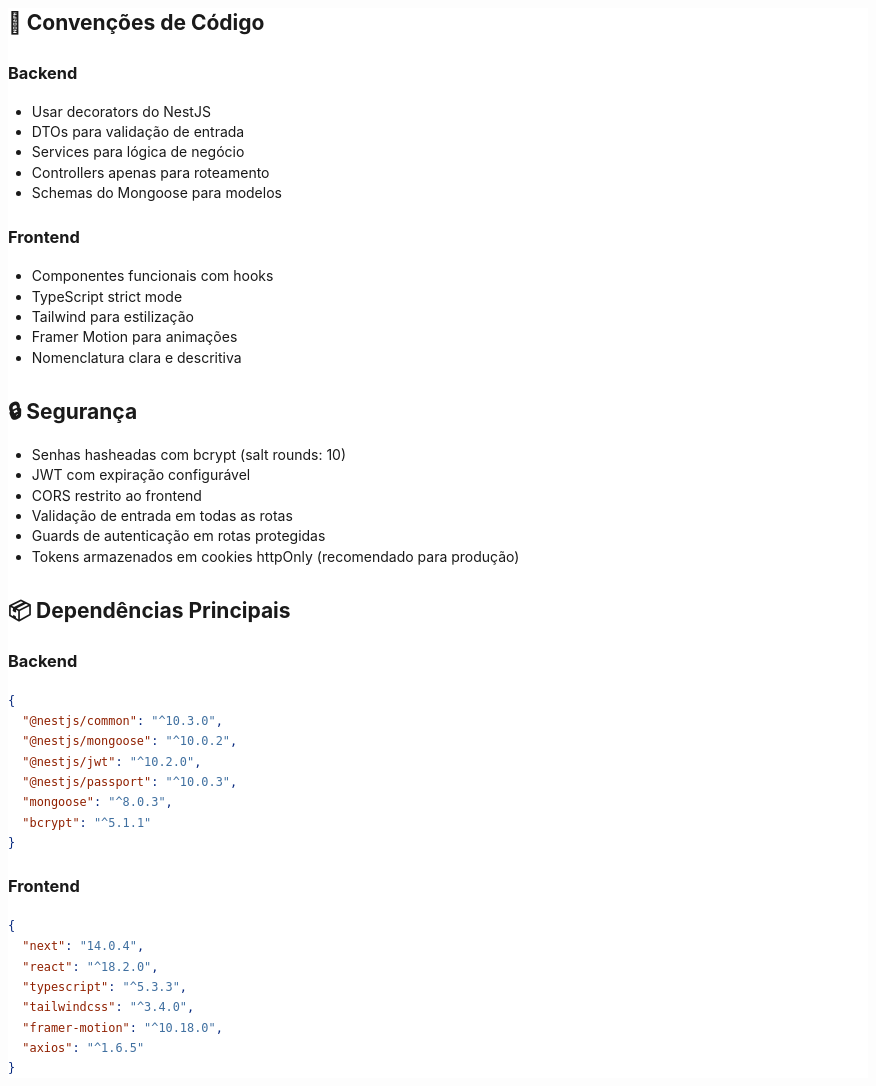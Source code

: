 ## 📝 Convenções de Código

### Backend
- Usar decorators do NestJS
- DTOs para validação de entrada
- Services para lógica de negócio
- Controllers apenas para roteamento
- Schemas do Mongoose para modelos

### Frontend
- Componentes funcionais com hooks
- TypeScript strict mode
- Tailwind para estilização
- Framer Motion para animações
- Nomenclatura clara e descritiva

## 🔒 Segurança

- Senhas hasheadas com bcrypt (salt rounds: 10)
- JWT com expiração configurável
- CORS restrito ao frontend
- Validação de entrada em todas as rotas
- Guards de autenticação em rotas protegidas
- Tokens armazenados em cookies httpOnly (recomendado para produção)

## 📦 Dependências Principais

### Backend
```json
{
  "@nestjs/common": "^10.3.0",
  "@nestjs/mongoose": "^10.0.2",
  "@nestjs/jwt": "^10.2.0",
  "@nestjs/passport": "^10.0.3",
  "mongoose": "^8.0.3",
  "bcrypt": "^5.1.1"
}
```

### Frontend
```json
{
  "next": "14.0.4",
  "react": "^18.2.0",
  "typescript": "^5.3.3",
  "tailwindcss": "^3.4.0",
  "framer-motion": "^10.18.0",
  "axios": "^1.6.5"
}
```
